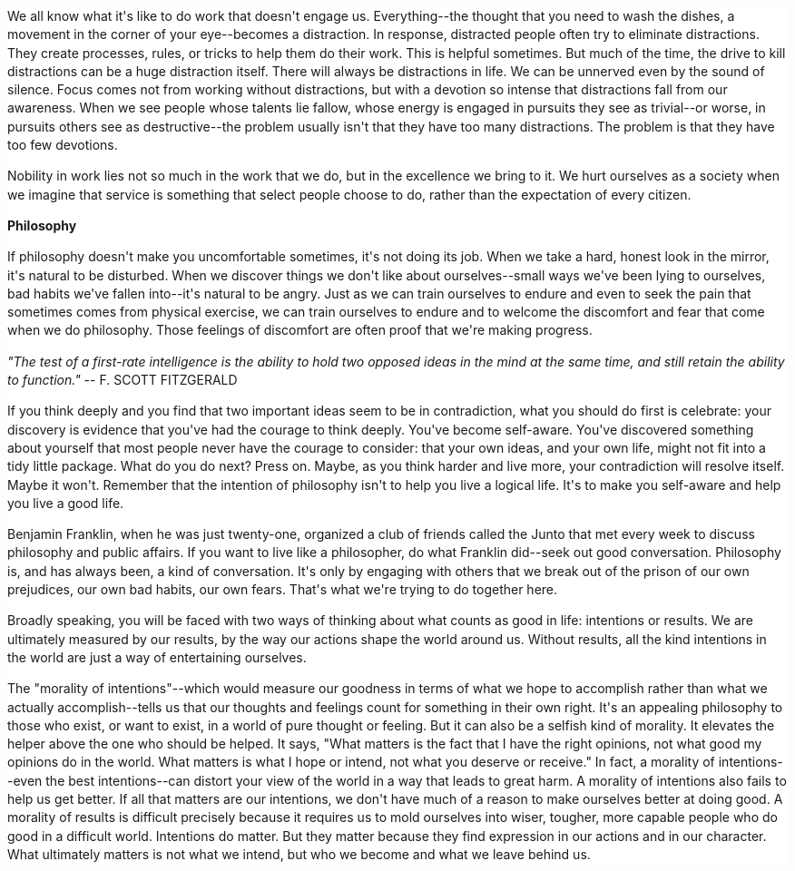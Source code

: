 We all know what it's like to do work that doesn't engage us. Everything--the thought that you need to wash the dishes, a movement in the corner of your eye--becomes a distraction. In response, distracted people often try to eliminate distractions. They create processes, rules, or tricks to help them do their work. This is helpful sometimes. But much of the time, the drive to kill distractions can be a huge distraction itself. There will always be distractions in life. We can be unnerved even by the sound of silence. Focus comes not from working without distractions, but with a devotion so intense that distractions fall from our awareness. When we see people whose talents lie fallow, whose energy is engaged in pursuits they see as trivial--or worse, in pursuits others see as destructive--the problem usually isn't that they have too many distractions. The problem is that they have too few devotions.

Nobility in work lies not so much in the work that we do, but in the excellence we bring to it. We hurt ourselves as a society when we imagine that service is something that select people choose to do, rather than the expectation of every citizen.

**Philosophy**

If philosophy doesn't make you uncomfortable sometimes, it's not doing its job. When we take a hard, honest look in the mirror, it's natural to be disturbed. When we discover things we don't like about ourselves--small ways we've been lying to ourselves, bad habits we've fallen into--it's natural to be angry. Just as we can train ourselves to endure and even to seek the pain that sometimes comes from physical exercise, we can train ourselves to endure and to welcome the discomfort and fear that come when we do philosophy. Those feelings of discomfort are often proof that we're making progress.

_"The test of a first-rate intelligence is the ability to hold two opposed ideas in the mind at the same time, and still retain the ability to function."_
-- F. SCOTT FITZGERALD

If you think deeply and you find that two important ideas seem to be in contradiction, what you should do first is celebrate: your discovery is evidence that you've had the courage to think deeply. You've become self-aware. You've discovered something about yourself that most people never have the courage to consider: that your own ideas, and your own life, might not fit into a tidy little package. What do you do next? Press on. Maybe, as you think harder and live more, your contradiction will resolve itself. Maybe it won't. Remember that the intention of philosophy isn't to help you live a logical life. It's to make you self-aware and help you live a good life.

Benjamin Franklin, when he was just twenty-one, organized a club of friends called the Junto that met every week to discuss philosophy and public affairs. If you want to live like a philosopher, do what Franklin did--seek out good conversation. Philosophy is, and has always been, a kind of conversation. It's only by engaging with others that we break out of the prison of our own prejudices, our own bad habits, our own fears. That's what we're trying to do together here.

Broadly speaking, you will be faced with two ways of thinking about what counts as good in life: intentions or results. We are ultimately measured by our results, by the way our actions shape the world around us. Without results, all the kind intentions in the world are just a way of entertaining ourselves.

The "morality of intentions"--which would measure our goodness in terms of what we hope to accomplish rather than what we actually accomplish--tells us that our thoughts and feelings count for something in their own right. It's an appealing philosophy to those who exist, or want to exist, in a world of pure thought or feeling. But it can also be a selfish kind of morality. It elevates the helper above the one who should be helped. It says, "What matters is the fact that I have the right opinions, not what good my opinions do in the world. What matters is what I hope or intend, not what you deserve or receive." In fact, a morality of intentions--even the best intentions--can distort your view of the world in a way that leads to great harm. A morality of intentions also fails to help us get better. If all that matters are our intentions, we don't have much of a reason to make ourselves better at doing good. A morality of results is difficult precisely because it requires us to mold ourselves into wiser, tougher, more capable people who do good in a difficult world. Intentions do matter. But they matter because they find expression in our actions and in our character. What ultimately matters is not what we intend, but who we become and what we leave behind us.
